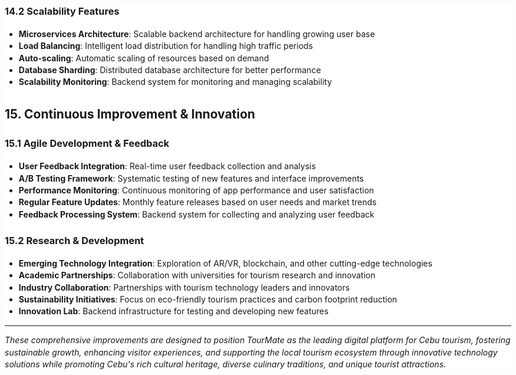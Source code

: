 ### 14.2 Scalability Features
- **Microservices Architecture**: Scalable backend architecture for handling growing user base
- **Load Balancing**: Intelligent load distribution for handling high traffic periods
- **Auto-scaling**: Automatic scaling of resources based on demand
- **Database Sharding**: Distributed database architecture for better performance
- **Scalability Monitoring**: Backend system for monitoring and managing scalability

## 15. Continuous Improvement & Innovation

### 15.1 Agile Development & Feedback
- **User Feedback Integration**: Real-time user feedback collection and analysis
- **A/B Testing Framework**: Systematic testing of new features and interface improvements
- **Performance Monitoring**: Continuous monitoring of app performance and user satisfaction
- **Regular Feature Updates**: Monthly feature releases based on user needs and market trends
- **Feedback Processing System**: Backend system for collecting and analyzing user feedback

### 15.2 Research & Development
- **Emerging Technology Integration**: Exploration of AR/VR, blockchain, and other cutting-edge technologies
- **Academic Partnerships**: Collaboration with universities for tourism research and innovation
- **Industry Collaboration**: Partnerships with tourism technology leaders and innovators
- **Sustainability Initiatives**: Focus on eco-friendly tourism practices and carbon footprint reduction
- **Innovation Lab**: Backend infrastructure for testing and developing new features

---

*These comprehensive improvements are designed to position TourMate as the leading digital platform for Cebu tourism, fostering sustainable growth, enhancing visitor experiences, and supporting the local tourism ecosystem through innovative technology solutions while promoting Cebu's rich cultural heritage, diverse culinary traditions, and unique tourist attractions.* 
